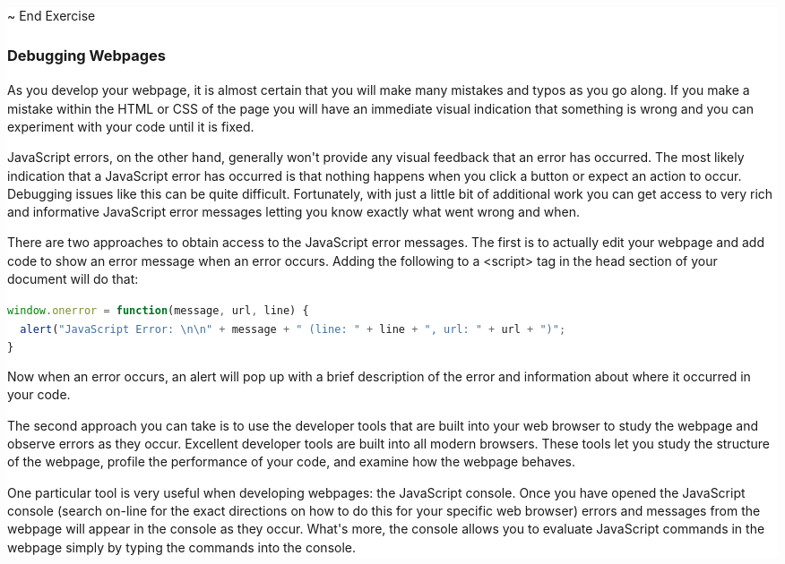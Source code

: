 ~ End Exercise

### Debugging Webpages

As you develop your webpage, it is almost certain that you will make many mistakes and typos as you go along. If you make a mistake within the HTML or CSS of the page you will have an immediate visual indication that something is wrong and you can experiment with your code until it is fixed.

JavaScript errors, on the other hand, generally won't provide any visual feedback that an error has occurred. The most likely indication that a JavaScript error has occurred is that nothing happens when you click a button or expect an action to occur. Debugging issues like this can be quite difficult. Fortunately, with just a little bit of additional work you can get access to very rich and informative JavaScript error messages letting you know exactly what went wrong and when.

There are two approaches to obtain access to the JavaScript error messages. The first is to actually edit your webpage and add code to show an error message when an error occurs. Adding the following to a \<script> tag in the head section of your document will do that:

````javascript
window.onerror = function(message, url, line) {
  alert("JavaScript Error: \n\n" + message + " (line: " + line + ", url: " + url + ")";
}
````

Now when an error occurs, an alert will pop up with a brief description of the error and information about where it occurred in your code.

The second approach you can take is to use the developer tools that are built into your web browser to study the webpage and observe errors as they occur. Excellent developer tools are built into all modern browsers. These tools let you study the structure of the webpage, profile the performance of your code, and examine how the webpage behaves.

One particular tool is very useful when developing webpages: the JavaScript console. Once you have opened the JavaScript console (search on-line for the exact directions on how to do this for your specific web browser) errors and messages from the webpage will appear in the console as they occur. What's more, the console allows you to evaluate JavaScript commands in the webpage simply by typing the commands into the console.
